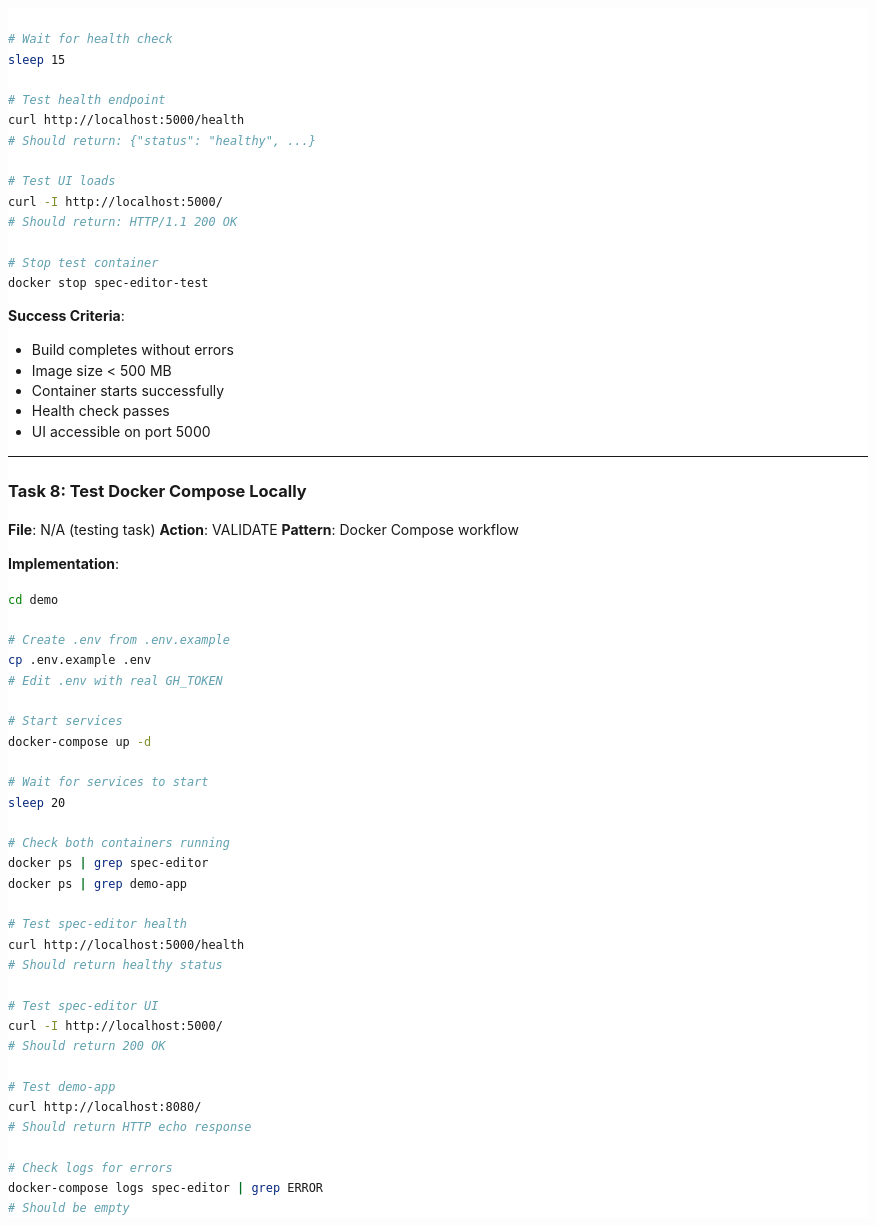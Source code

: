 ```bash

# Wait for health check
sleep 15

# Test health endpoint
curl http://localhost:5000/health
# Should return: {"status": "healthy", ...}

# Test UI loads
curl -I http://localhost:5000/
# Should return: HTTP/1.1 200 OK

# Stop test container
docker stop spec-editor-test
```

**Success Criteria**:
- Build completes without errors
- Image size < 500 MB
- Container starts successfully
- Health check passes
- UI accessible on port 5000

---

### Task 8: Test Docker Compose Locally
**File**: N/A (testing task)
**Action**: VALIDATE
**Pattern**: Docker Compose workflow

**Implementation**:
```bash
cd demo

# Create .env from .env.example
cp .env.example .env
# Edit .env with real GH_TOKEN

# Start services
docker-compose up -d

# Wait for services to start
sleep 20

# Check both containers running
docker ps | grep spec-editor
docker ps | grep demo-app

# Test spec-editor health
curl http://localhost:5000/health
# Should return healthy status

# Test spec-editor UI
curl -I http://localhost:5000/
# Should return 200 OK

# Test demo-app
curl http://localhost:8080/
# Should return HTTP echo response

# Check logs for errors
docker-compose logs spec-editor | grep ERROR
# Should be empty

```